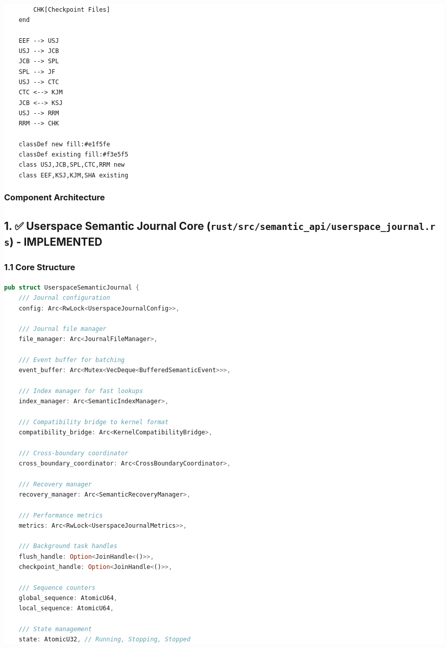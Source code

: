 ```mermaid
        CHK[Checkpoint Files]
    end
    
    EEF --> USJ
    USJ --> JCB
    JCB --> SPL
    SPL --> JF
    USJ --> CTC
    CTC <--> KJM
    JCB <--> KSJ
    USJ --> RRM
    RRM --> CHK
    
    classDef new fill:#e1f5fe
    classDef existing fill:#f3e5f5
    class USJ,JCB,SPL,CTC,RRM new
    class EEF,KSJ,KJM,SHA existing
```

### Component Architecture

## 1. ✅ Userspace Semantic Journal Core (`rust/src/semantic_api/userspace_journal.rs`) - **IMPLEMENTED**

### 1.1 Core Structure

```rust
pub struct UserspaceSemanticJournal {
    /// Journal configuration
    config: Arc<RwLock<UserspaceJournalConfig>>,
    
    /// Journal file manager
    file_manager: Arc<JournalFileManager>,
    
    /// Event buffer for batching
    event_buffer: Arc<Mutex<VecDeque<BufferedSemanticEvent>>>,
    
    /// Index manager for fast lookups
    index_manager: Arc<SemanticIndexManager>,
    
    /// Compatibility bridge to kernel format
    compatibility_bridge: Arc<KernelCompatibilityBridge>,
    
    /// Cross-boundary coordinator
    cross_boundary_coordinator: Arc<CrossBoundaryCoordinator>,
    
    /// Recovery manager
    recovery_manager: Arc<SemanticRecoveryManager>,
    
    /// Performance metrics
    metrics: Arc<RwLock<UserspaceJournalMetrics>>,
    
    /// Background task handles
    flush_handle: Option<JoinHandle<()>>,
    checkpoint_handle: Option<JoinHandle<()>>,
    
    /// Sequence counters
    global_sequence: AtomicU64,
    local_sequence: AtomicU64,
    
    /// State management
    state: AtomicU32, // Running, Stopping, Stopped
```